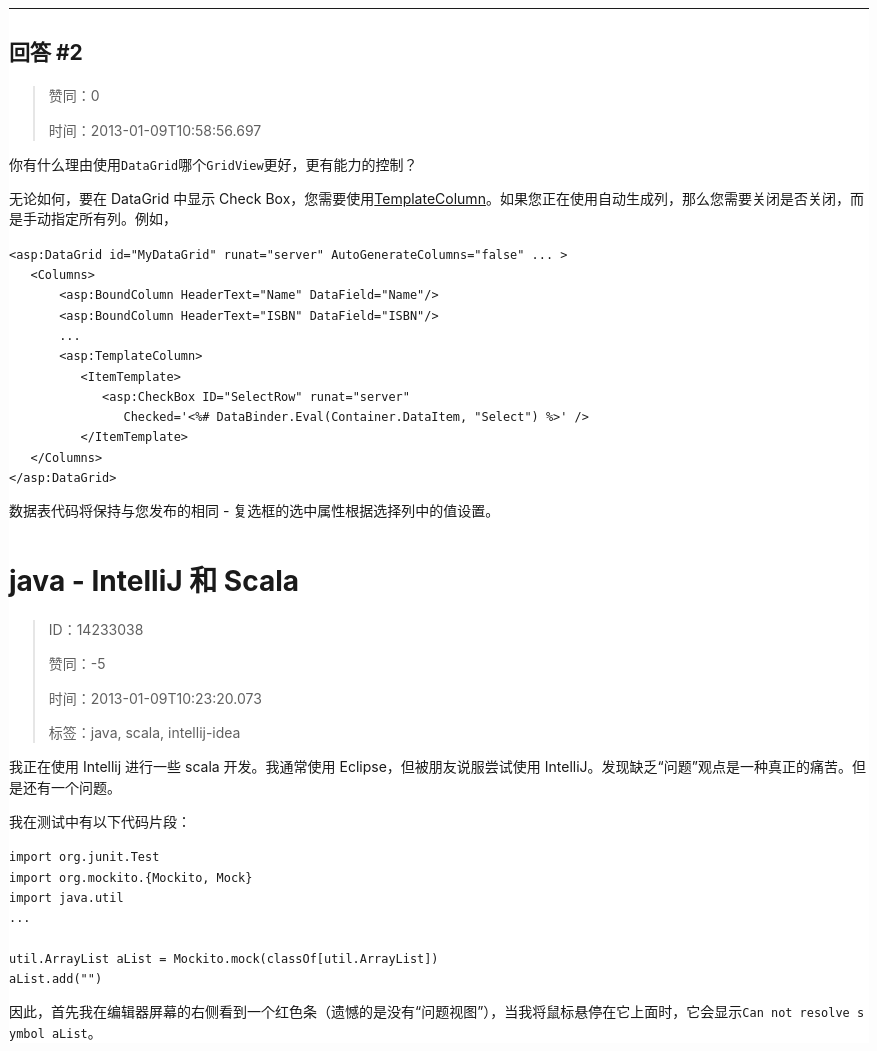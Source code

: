 * * *

## 回答 #2

> 赞同：0
> 
> 时间：2013-01-09T10:58:56.697

你有什么理由使用`DataGrid`哪个`GridView`更好，更有能力的控制？

无论如何，要在 DataGrid 中显示 Check Box，您需要使用[TemplateColumn](http://msdn.microsoft.com/en-us/library/system.web.ui.webcontrols.templatecolumn.aspx)。如果您正在使用自动生成列，那么您需要关闭是否关闭，而是手动指定所有列。例如，

```
<asp:DataGrid id="MyDataGrid" runat="server" AutoGenerateColumns="false" ... >
   <Columns>
       <asp:BoundColumn HeaderText="Name" DataField="Name"/>
       <asp:BoundColumn HeaderText="ISBN" DataField="ISBN"/>
       ...
       <asp:TemplateColumn>
          <ItemTemplate>
             <asp:CheckBox ID="SelectRow" runat="server" 
                Checked='<%# DataBinder.Eval(Container.DataItem, "Select") %>' />
          </ItemTemplate>
   </Columns>
</asp:DataGrid> 
```

数据表代码将保持与您发布的相同 - 复选框的选中属性根据选择列中的值设置。

# java - IntelliJ 和 Scala

> ID：14233038
> 
> 赞同：-5
> 
> 时间：2013-01-09T10:23:20.073
> 
> 标签：java, scala, intellij-idea

我正在使用 Intellij 进行一些 scala 开发。我通常使用 Eclipse，但被朋友说服尝试使用 IntelliJ。发现缺乏“问题”观点是一种真正的痛苦。但是还有一个问题。

我在测试中有以下代码片段：

```
import org.junit.Test
import org.mockito.{Mockito, Mock}
import java.util
...

util.ArrayList aList = Mockito.mock(classOf[util.ArrayList])
aList.add("") 
```

因此，首先我在编辑器屏幕的右侧看到一个红色条（遗憾的是没有“问题视图”），当我将鼠标悬停在它上面时，它会显示`Can not resolve symbol aList`。

